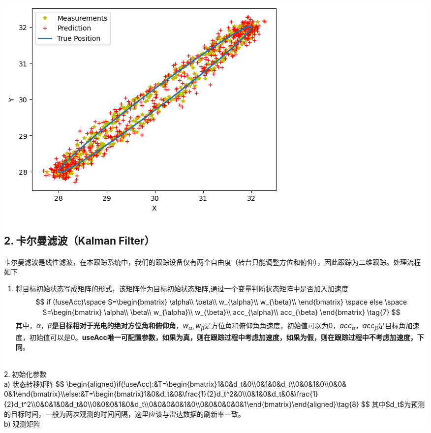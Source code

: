 


    
![png](tracking_sim_files/tracking_sim_11_3.png)
    


## 2. 卡尔曼滤波（Kalman Filter）
卡尔曼滤波是线性滤波，在本跟踪系统中，我们的跟踪设备仅有两个自由度（转台只能调整方位和俯仰），因此跟踪为二维跟踪。处理流程如下
<br/>
1. 将目标初始状态写成矩阵的形式，该矩阵作为目标初始状态矩阵,通过一个变量判断状态矩阵中是否加入加速度
$$
if (!useAcc)\space S=\begin{bmatrix}
\alpha\\
\beta\\
w_{\alpha}\\
w_{\beta}\\
\end{bmatrix} 
\space else \space S=\begin{bmatrix}
\alpha\\
\beta\\
w_{\alpha}\\
w_{\beta}\\
acc_{\alpha}\\
acc_{\beta}
\end{bmatrix}
\tag{7}
$$
其中，$\alpha，\beta$**是目标相对于光电的绝对方位角和俯仰角**，$w_{\alpha},w_{\beta}$是方位角和俯仰角角速度，初始值可以为0，$acc_{\alpha}，acc_{\beta}$是目标角加速度，初始值可以是0。**useAcc唯一可配置参数，如果为真，则在跟踪过程中考虑加速度，如果为假，则在跟踪过程中不考虑加速度，下同**。
<br/>
2. 初始化参数
<br/>
a) 状态转移矩阵
$$
\begin{aligned}if(!useAcc):&T=\begin{bmatrix}1&0&d_t&0\\0&1&0&d_t\\0&0&1&0\\0&0& 0&1\end{bmatrix}\\else:&T=\begin{bmatrix}1&0&d_t&0&\frac{1}{2}d_t^2&0\\0&1&0&d_t&0&\frac{1}{2}d_t^2\\0&0&1&0&d_t&0\\0&0&0&1&0&d_t\\0&0&0&0&1&0\\0&0&0&0&0&1\end{bmatrix}\end{aligned}\tag{8}
$$
其中$d_t$为预测的目标时间，一般为两次观测的时间间隔，这里应该与雷达数据的刷新率一致。
<br/>
b) 观测矩阵